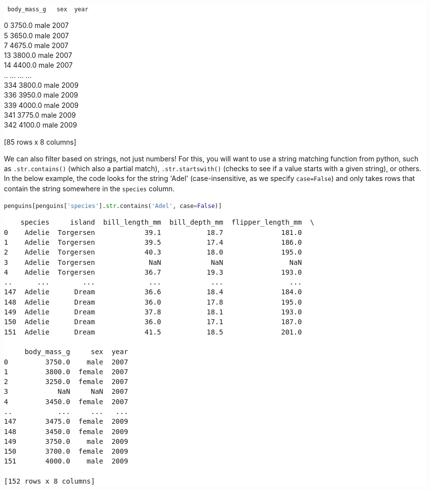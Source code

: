      body_mass_g   sex  year  
0         3750.0  male  2007  
5         3650.0  male  2007  
7         4675.0  male  2007  
13        3800.0  male  2007  
14        4400.0  male  2007  
..           ...   ...   ...  
334       3800.0  male  2009  
336       3950.0  male  2009  
339       4000.0  male  2009  
341       3775.0  male  2009  
342       4100.0  male  2009  

[85 rows x 8 columns]
</pre>

We can also filter based on strings, not just numbers! For this, you will want to use a string matching function from python, such as `.str.contains()` (which also a partial match), `.str.startswith()` (checks to see if a value starts with a given string), or others. In the below example, the code looks for the string 'Adel' (case-insensitive, as we specify `case=False`) and only takes rows that contain the string somewhere in the `species` column.


```python
penguins[penguins['species'].str.contains('Adel', case=False)]
```

<pre class="output-block">    species     island  bill_length_mm  bill_depth_mm  flipper_length_mm  \
0    Adelie  Torgersen            39.1           18.7              181.0   
1    Adelie  Torgersen            39.5           17.4              186.0   
2    Adelie  Torgersen            40.3           18.0              195.0   
3    Adelie  Torgersen             NaN            NaN                NaN   
4    Adelie  Torgersen            36.7           19.3              193.0   
..      ...        ...             ...            ...                ...   
147  Adelie      Dream            36.6           18.4              184.0   
148  Adelie      Dream            36.0           17.8              195.0   
149  Adelie      Dream            37.8           18.1              193.0   
150  Adelie      Dream            36.0           17.1              187.0   
151  Adelie      Dream            41.5           18.5              201.0   

     body_mass_g     sex  year  
0         3750.0    male  2007  
1         3800.0  female  2007  
2         3250.0  female  2007  
3            NaN     NaN  2007  
4         3450.0  female  2007  
..           ...     ...   ...  
147       3475.0  female  2009  
148       3450.0  female  2009  
149       3750.0    male  2009  
150       3700.0  female  2009  
151       4000.0    male  2009  

[152 rows x 8 columns]
</pre>
